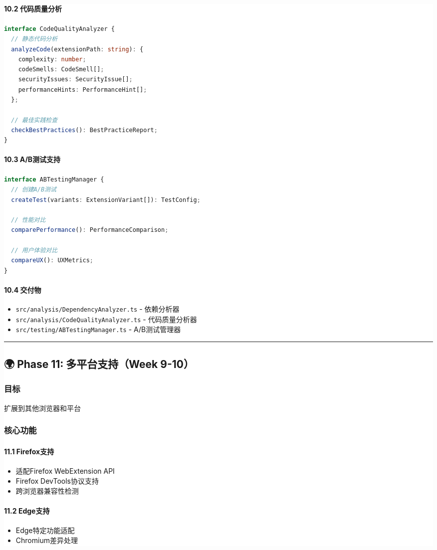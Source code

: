 #### 10.2 代码质量分析
```typescript
interface CodeQualityAnalyzer {
  // 静态代码分析
  analyzeCode(extensionPath: string): {
    complexity: number;
    codeSmells: CodeSmell[];
    securityIssues: SecurityIssue[];
    performanceHints: PerformanceHint[];
  };
  
  // 最佳实践检查
  checkBestPractices(): BestPracticeReport;
}
```

#### 10.3 A/B测试支持
```typescript
interface ABTestingManager {
  // 创建A/B测试
  createTest(variants: ExtensionVariant[]): TestConfig;
  
  // 性能对比
  comparePerformance(): PerformanceComparison;
  
  // 用户体验对比
  compareUX(): UXMetrics;
}
```

#### 10.4 交付物
- `src/analysis/DependencyAnalyzer.ts` - 依赖分析器
- `src/analysis/CodeQualityAnalyzer.ts` - 代码质量分析器
- `src/testing/ABTestingManager.ts` - A/B测试管理器

---

## 🌍 Phase 11: 多平台支持（Week 9-10）

### 目标
扩展到其他浏览器和平台

### 核心功能

#### 11.1 Firefox支持
- 适配Firefox WebExtension API
- Firefox DevTools协议支持
- 跨浏览器兼容性检测

#### 11.2 Edge支持
- Edge特定功能适配
- Chromium差异处理
